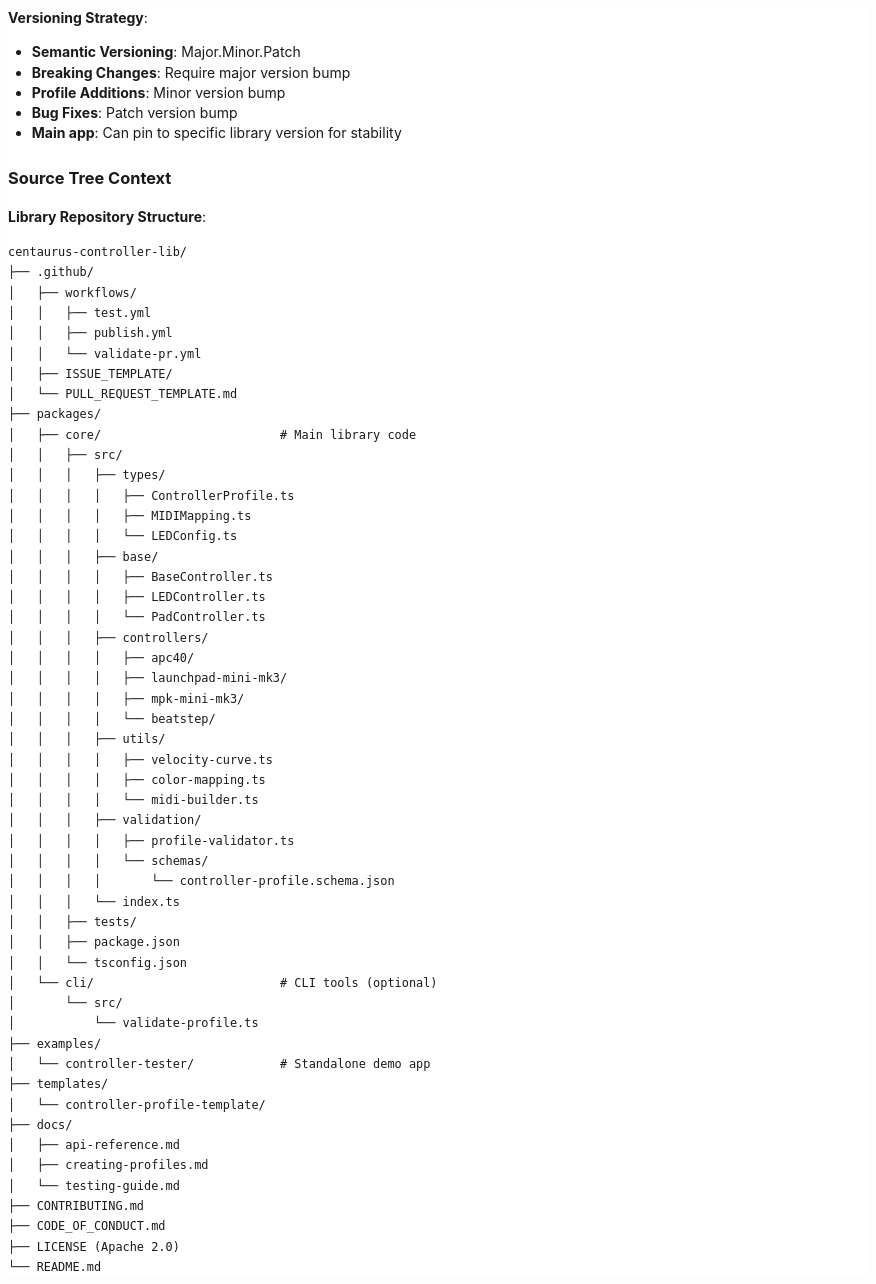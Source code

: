 **Versioning Strategy**:
- **Semantic Versioning**: Major.Minor.Patch
- **Breaking Changes**: Require major version bump
- **Profile Additions**: Minor version bump
- **Bug Fixes**: Patch version bump
- **Main app**: Can pin to specific library version for stability

### Source Tree Context

**Library Repository Structure**:
```
centaurus-controller-lib/
├── .github/
│   ├── workflows/
│   │   ├── test.yml
│   │   ├── publish.yml
│   │   └── validate-pr.yml
│   ├── ISSUE_TEMPLATE/
│   └── PULL_REQUEST_TEMPLATE.md
├── packages/
│   ├── core/                         # Main library code
│   │   ├── src/
│   │   │   ├── types/
│   │   │   │   ├── ControllerProfile.ts
│   │   │   │   ├── MIDIMapping.ts
│   │   │   │   └── LEDConfig.ts
│   │   │   ├── base/
│   │   │   │   ├── BaseController.ts
│   │   │   │   ├── LEDController.ts
│   │   │   │   └── PadController.ts
│   │   │   ├── controllers/
│   │   │   │   ├── apc40/
│   │   │   │   ├── launchpad-mini-mk3/
│   │   │   │   ├── mpk-mini-mk3/
│   │   │   │   └── beatstep/
│   │   │   ├── utils/
│   │   │   │   ├── velocity-curve.ts
│   │   │   │   ├── color-mapping.ts
│   │   │   │   └── midi-builder.ts
│   │   │   ├── validation/
│   │   │   │   ├── profile-validator.ts
│   │   │   │   └── schemas/
│   │   │   │       └── controller-profile.schema.json
│   │   │   └── index.ts
│   │   ├── tests/
│   │   ├── package.json
│   │   └── tsconfig.json
│   └── cli/                          # CLI tools (optional)
│       └── src/
│           └── validate-profile.ts
├── examples/
│   └── controller-tester/            # Standalone demo app
├── templates/
│   └── controller-profile-template/
├── docs/
│   ├── api-reference.md
│   ├── creating-profiles.md
│   └── testing-guide.md
├── CONTRIBUTING.md
├── CODE_OF_CONDUCT.md
├── LICENSE (Apache 2.0)
└── README.md
```
